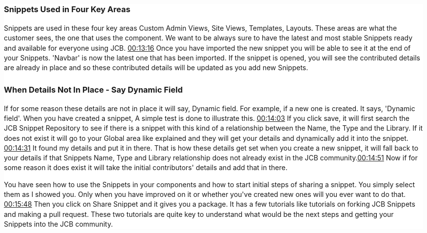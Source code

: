 
### Snippets Used in Four Key Areas

<iframe width="560" height="315" src="https://www.youtube-nocookie.com/embed/qr4I1jeCp7I?start=772" frameborder="0" allow="accelerometer; autoplay; encrypted-media; gyroscope; picture-in-picture" allowfullscreen></iframe>

Snippets are used in these four key areas Custom Admin Views, Site Views, Templates, Layouts. These areas are what the customer sees, the one that uses the component. We want to be always sure to have the latest and most stable Snippets ready and available for everyone using JCB. [00:13:16](https://www.youtube.com/watch?v=qr4I1jeCp7I&list=PLQRGFI8XZ_wtGvPQZWBfDzzlERLQgpMRE&t=00h13m16s) Once you have imported the new snippet you will be able to see it at the end of your Snippets. 'Navbar' is now the latest one that has been imported. If the snippet is opened, you will see the contributed details are already in place and so these contributed details will be updated as you add new Snippets.

### When Details Not In Place -  Say Dynamic Field

<iframe width="560" height="315" src="https://www.youtube-nocookie.com/embed/qr4I1jeCp7I?start=818" frameborder="0" allow="accelerometer; autoplay; encrypted-media; gyroscope; picture-in-picture" allowfullscreen></iframe>

If for some reason these details are not in place it will say, Dynamic field. For example, if a new one is created. It says, 'Dynamic field'. When you have created a snippet, A simple test is done to illustrate this.  [00:14:03](https://www.youtube.com/watch?v=qr4I1jeCp7I&list=PLQRGFI8XZ_wtGvPQZWBfDzzlERLQgpMRE&t=00h14m03s) If you click save, it will first search the JCB Snippet Repository to see if there is a snippet with this kind of a relationship between the Name, the Type and the Library. If it does not exist it will go to your Global area like explained and they will get your details and dynamically add it into the snippet. [00:14:31](https://www.youtube.com/watch?v=qr4I1jeCp7I&list=PLQRGFI8XZ_wtGvPQZWBfDzzlERLQgpMRE&t=00h14m31s)  It found my details and put it in there. That is how these details get set when you create a new snippet, it will fall back to your details if that Snippets Name, Type and Library relationship does not already exist in the JCB community.[00:14:51](https://www.youtube.com/watch?v=qr4I1jeCp7I&list=PLQRGFI8XZ_wtGvPQZWBfDzzlERLQgpMRE&t=00h14m51s) Now if for some reason it does exist it will take the initial contributors' details and add that in there.

 You have seen how to use the Snippets in your components and how to start initial steps of sharing a snippet. You simply select them as I showed you. Only when you have improved on it or whether you've created new ones will you ever want to do that. [00:15:48](https://www.youtube.com/watch?v=qr4I1jeCp7I&list=PLQRGFI8XZ_wtGvPQZWBfDzzlERLQgpMRE&t=00h15m48s) Then you click on Share Snippet and it gives you a package. It has a few tutorials like tutorials on forking JCB Snippets and making a pull request. These two tutorials are quite key to understand what would be the next steps and getting your Snippets into the JCB community.

 </div>
